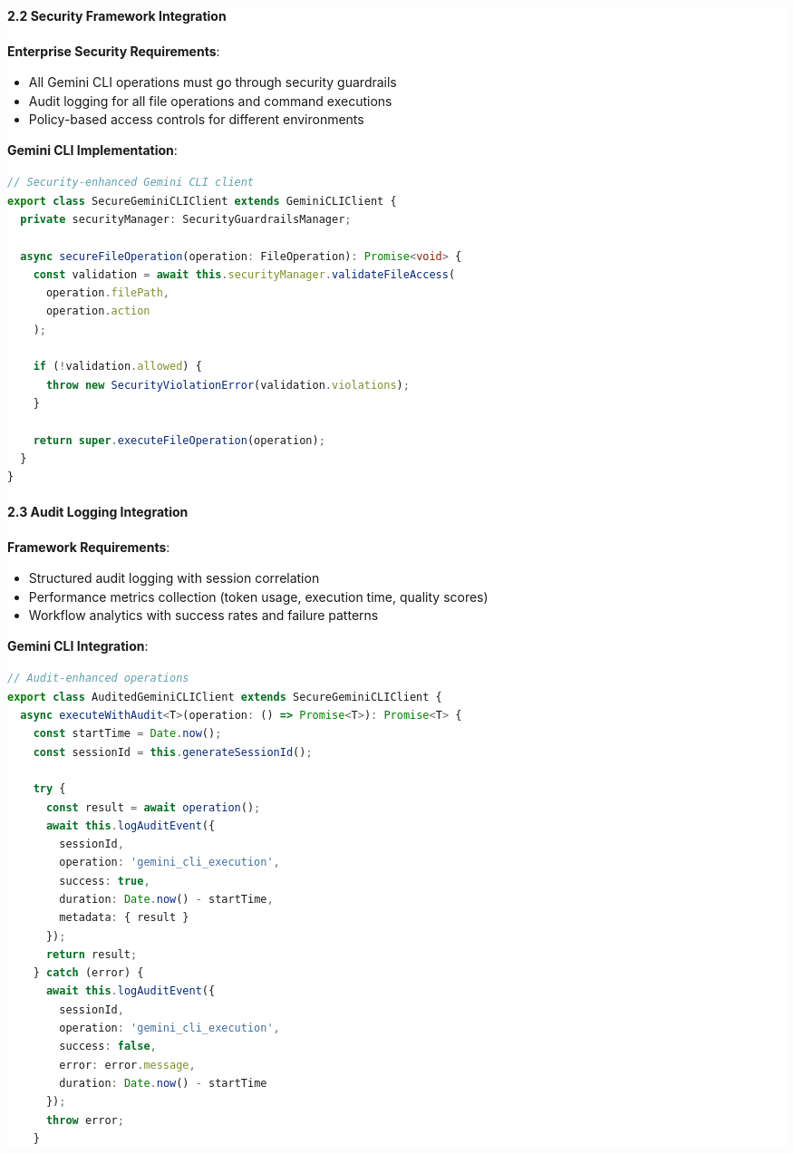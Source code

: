 #### 2.2 Security Framework Integration

**Enterprise Security Requirements**:

- All Gemini CLI operations must go through security guardrails
- Audit logging for all file operations and command executions
- Policy-based access controls for different environments

**Gemini CLI Implementation**:

```typescript
// Security-enhanced Gemini CLI client
export class SecureGeminiCLIClient extends GeminiCLIClient {
  private securityManager: SecurityGuardrailsManager;
  
  async secureFileOperation(operation: FileOperation): Promise<void> {
    const validation = await this.securityManager.validateFileAccess(
      operation.filePath, 
      operation.action
    );
    
    if (!validation.allowed) {
      throw new SecurityViolationError(validation.violations);
    }
    
    return super.executeFileOperation(operation);
  }
}
```

#### 2.3 Audit Logging Integration

**Framework Requirements**:

- Structured audit logging with session correlation
- Performance metrics collection (token usage, execution time, quality scores)
- Workflow analytics with success rates and failure patterns

**Gemini CLI Integration**:

```typescript
// Audit-enhanced operations
export class AuditedGeminiCLIClient extends SecureGeminiCLIClient {
  async executeWithAudit<T>(operation: () => Promise<T>): Promise<T> {
    const startTime = Date.now();
    const sessionId = this.generateSessionId();
    
    try {
      const result = await operation();
      await this.logAuditEvent({
        sessionId,
        operation: 'gemini_cli_execution',
        success: true,
        duration: Date.now() - startTime,
        metadata: { result }
      });
      return result;
    } catch (error) {
      await this.logAuditEvent({
        sessionId,
        operation: 'gemini_cli_execution',
        success: false,
        error: error.message,
        duration: Date.now() - startTime
      });
      throw error;
    }
```